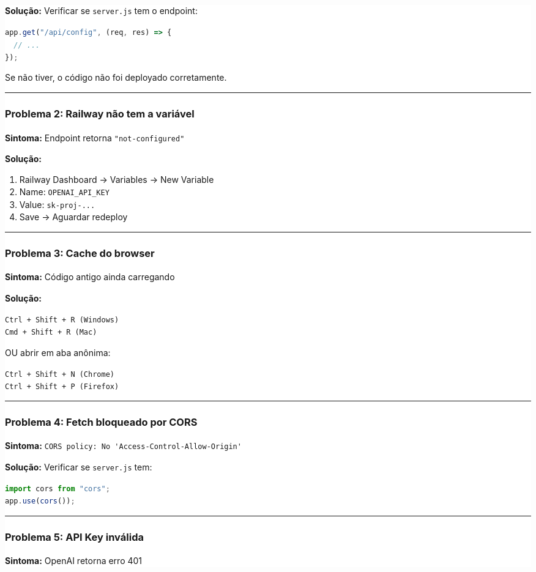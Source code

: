 **Solução:**
Verificar se `server.js` tem o endpoint:
```javascript
app.get("/api/config", (req, res) => {
  // ...
});
```

Se não tiver, o código não foi deployado corretamente.

---

### **Problema 2: Railway não tem a variável**
**Sintoma:** Endpoint retorna `"not-configured"`

**Solução:**
1. Railway Dashboard → Variables → New Variable
2. Name: `OPENAI_API_KEY`
3. Value: `sk-proj-...`
4. Save → Aguardar redeploy

---

### **Problema 3: Cache do browser**
**Sintoma:** Código antigo ainda carregando

**Solução:**
```
Ctrl + Shift + R (Windows)
Cmd + Shift + R (Mac)
```

OU abrir em aba anônima:
```
Ctrl + Shift + N (Chrome)
Ctrl + Shift + P (Firefox)
```

---

### **Problema 4: Fetch bloqueado por CORS**
**Sintoma:** `CORS policy: No 'Access-Control-Allow-Origin'`

**Solução:**
Verificar se `server.js` tem:
```javascript
import cors from "cors";
app.use(cors());
```

---

### **Problema 5: API Key inválida**
**Sintoma:** OpenAI retorna erro 401
